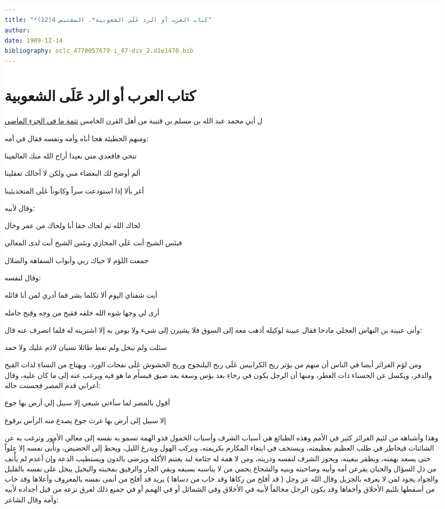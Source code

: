 ```yaml
---
title: "*كتاب العرب أو الرد عَلَى الشعوبية*. المقتبس 4(12)"
author: 
date: 1909-12-14
bibliography: oclc_4770057679-i_47-div_2.d1e1470.bib
---
```




#  كتاب العرب   أو الرد عَلَى الشعوبية 



 ل  أبي محمد عبد الله بن مسلم بن قتيبة  من أهل القرن الخامس 
[ تتمة ما في الجزءِ الماضي ](oclc_4770057679-i_46.TEIP5.xml#div_3.d1e692)

 ومنهم الحطيئة هجا أباه وأمه ونفسه فقال في أمه: 

 تنحي فاقعدي مني بعيدا   أراح الله منك العالمينا  

 ألم أوضح لك البغضاء مني   ولكن لا أخالك تعقلينا  

 أغر بألا إذا استودعت سراً   وكانوناً عَلَى المتحديثينا  

 وقال لأبيه: 

 لحاك الله ثم لحاك حقا   أبا ولحاك من عمر وخال  

 فبئس الشيخ أنت عَلَى المخازي   وبئس الشيخ أنت لدى المعالي  

 جمعت اللؤم لا حياك ربي   وأبواب السفاهة والضلال  

 وقال لنفسه: 

 أبت شفتاي اليوم ألا تكلما   بشر فما أدري لمن أنا قائله  

 أرى لي وجها شوه الله خلقه   فقبح من وجه وقبح حامله  

 وأتى عيينة بن النهاس العجلي مادحا فقال عيينة لوكيله أذهب معه إلى السوق فلا يشيرن إلى شيء ولا يومن به إلا اشتريته له فلما انصرف عنه قال: 

 سئلت ولم تبخل ولم تعط طائلا   نسيان لاذم عليك ولا حمد  
 
 ومن لؤم الغرائز أيضا في الناس أن منهم من يؤثر ريح الكرابيس عَلَى ريح اليلنجوج وريح الحشوش عَلَى نفحات الورد، ويهتاج من النساءِ لذات القبح والدفر، ويكسل عن الحسناء ذات العطر، ومنها أن الرجل يكون في رخاءِ بعد بؤس وسعة بعد ضيق فيسأَم ما هو فيه ويرغب عنه إلى ما كان عليه، وقال أعرابي قدم المصر فحسنت حاله: 

 أقول بالمصر لما ساَءني شبعي   إلا سبيل إلي أرض بها جوع  

 إلا سبيل إلى أرض بها غرث   جوع يصدع منه الرأس برقوع  

 وهذا وأشباهه من لئيم الغرائز كثير في الأمم وهذه الطبائع هي أسباب الشرف وأسباب   الخمول فذو الهمة تسمو به نفسه إلى معالي الأمور وترغب به عن الشائنات فيخاطر في طلب العظيم بعظيمته، ويستخف في ابتغاء المكارم بكريمته، ويركب الهول ويدرع الليل، ويحط إلى الحضيض، وتأْبى نفسه إلا علواً حتى يسعد بهمته، ويظفر ببغيته، ويحوز الشرف لنفسه وذريته، ومن لا همة له جثامة لبد يغتنم الأكلة ويرضى بالدون ويستطيب الدعة وإن أعدم لم يأْنف من ذل السؤال والجبان يفرعن أمه وأبيه وصاحبته وبنيه والشجاع يحمي من لا يناسبه بسيفه وبقي الجار والرفيق بمحبته والبخيل يبخل على نفسه بالقليل والجواد يجود لمن لا يعرفه بالجزيل وقال الله عز وجل ( قد أفلح من زكاها وقد خاب من دساها ) يريد قد أفلح من أنمى نفسه بالمعروف وأعلاها وقد خاب من أسقطها بلئيم الأخلاق وأخفاها وقد يكون الرجل مخالفاً لأبيه في الأخلاق وفي الشمائل أو في الهمم أو في جميع ذلك لعرق نزعه من قبل أجداده لأبيه وأمه وقال الشاعر: 
